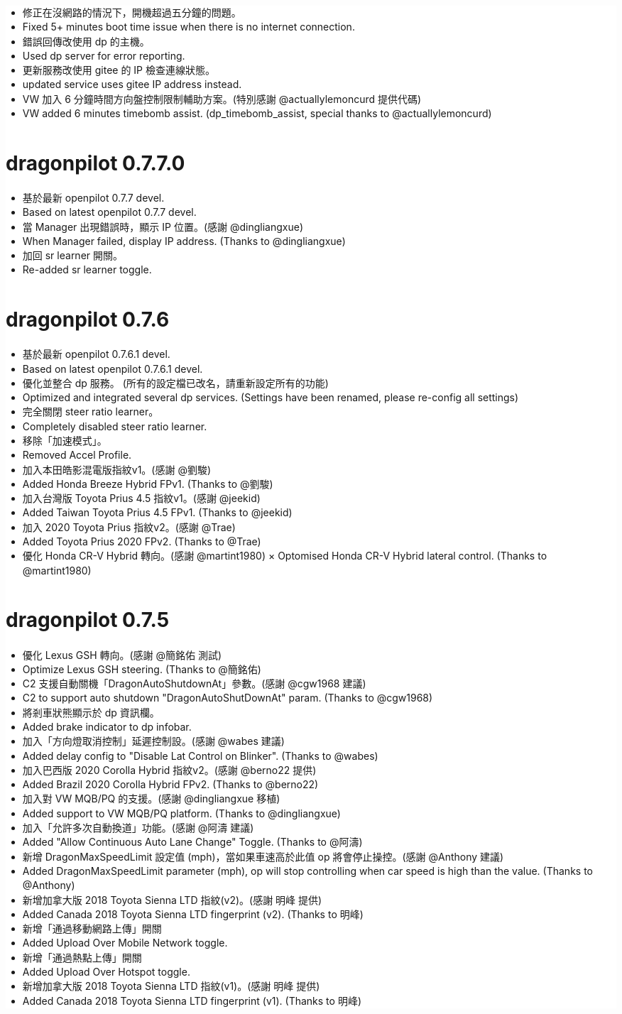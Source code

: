 * 修正在沒網路的情況下，開機超過五分鐘的問題。
* Fixed 5+ minutes boot time issue when there is no internet connection.
* 錯誤回傳改使用 dp 的主機。
* Used dp server for error reporting.
* 更新服務改使用 gitee 的 IP 檢查連線狀態。
* updated service uses gitee IP address instead.
* VW 加入 6 分鐘時間方向盤控制限制輔助方案。(特別感謝 @actuallylemoncurd 提供代碼)
* VW added 6 minutes timebomb assist. (dp_timebomb_assist, special thanks to @actuallylemoncurd)

dragonpilot 0.7.7.0
========================
* 基於最新 openpilot 0.7.7 devel.
* Based on latest openpilot 0.7.7 devel.
* 當 Manager 出現錯誤時，顯示 IP 位置。(感謝 @dingliangxue)
* When Manager failed, display IP address. (Thanks to  @dingliangxue)
* 加回 sr learner 開關。
* Re-added sr learner toggle.

dragonpilot 0.7.6
========================
* 基於最新 openpilot 0.7.6.1 devel.
* Based on latest openpilot 0.7.6.1 devel.
* 優化並整合 dp 服務。 (所有的設定檔已改名，請重新設定所有的功能)
* Optimized and integrated several dp services. (Settings have been renamed, please re-config all settings)
* 完全關閉 steer ratio learner。
* Completely disabled steer ratio learner.
* 移除「加速模式」。
* Removed Accel Profile.
* 加入本田皓影混電版指紋v1。(感謝 @劉駿)
* Added Honda Breeze Hybrid FPv1. (Thanks to @劉駿)
* 加入台灣版 Toyota Prius 4.5 指紋v1。(感謝 @jeekid)
* Added Taiwan Toyota Prius 4.5 FPv1. (Thanks to @jeekid)
* 加入 2020 Toyota Prius 指紋v2。(感謝 @Trae)
* Added Toyota Prius 2020 FPv2. (Thanks to @Trae)
* 優化 Honda CR-V Hybrid 轉向。(感謝 @martint1980)
× Optomised Honda CR-V Hybrid lateral control. (Thanks to @martint1980) 

dragonpilot 0.7.5
========================
* 優化 Lexus GSH 轉向。(感謝 @簡銘佑 測試)
* Optimize Lexus GSH steering. (Thanks to @簡銘佑)
* C2 支援自動關機「DragonAutoShutdownAt」參數。(感謝 @cgw1968 建議)
* C2 to support auto shutdown "DragonAutoShutDownAt" param. (Thanks to @cgw1968)
* 將剎車狀熊顯示於 dp 資訊欄。
* Added brake indicator to dp infobar.
* 加入「方向燈取消控制」延遲控制設。(感謝 @wabes 建議)
* Added delay config to "Disable Lat Control on Blinker". (Thanks to @wabes)
* 加入巴西版 2020 Corolla Hybrid 指紋v2。(感謝 @berno22 提供)
* Added Brazil 2020 Corolla Hybrid FPv2. (Thanks to @berno22) 
* 加入對 VW MQB/PQ 的支援。(感謝 @dingliangxue 移植)
* Added support to VW MQB/PQ platform. (Thanks to @dingliangxue)
* 加入「允許多次自動換道」功能。(感謝 @阿濤 建議)
* Added "Allow Continuous Auto Lane Change" Toggle. (Thanks to @阿濤)
* 新增 DragonMaxSpeedLimit 設定值 (mph)，當如果車速高於此值 op 將會停止操控。(感謝 @Anthony 建議)
* Added DragonMaxSpeedLimit parameter (mph), op will stop controlling when car speed is high than the value. (Thanks to @Anthony)
* 新增加拿大版 2018 Toyota Sienna LTD 指紋(v2)。(感謝 明峰 提供)
* Added Canada 2018 Toyota Sienna LTD fingerprint (v2). (Thanks to 明峰)
* 新增「通過移動網路上傳」開關
* Added Upload Over Mobile Network toggle.
* 新增「通過熱點上傳」開關
* Added Upload Over Hotspot toggle.
* 新增加拿大版 2018 Toyota Sienna LTD 指紋(v1)。(感謝 明峰 提供)
* Added Canada 2018 Toyota Sienna LTD fingerprint (v1). (Thanks to 明峰)